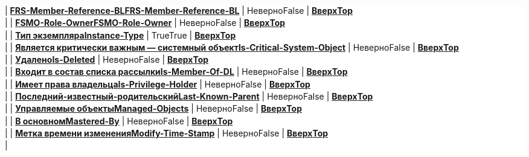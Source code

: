 | [<span data-ttu-id="26b35-209">**FRS-Member-Reference-BL**</span><span class="sxs-lookup"><span data-stu-id="26b35-209">**FRS-Member-Reference-BL**</span></span>](a-frsmemberreferencebl.md)                   | <span data-ttu-id="26b35-210">Неверно</span><span class="sxs-lookup"><span data-stu-id="26b35-210">False</span></span>     | [<span data-ttu-id="26b35-211">**Вверх**</span><span class="sxs-lookup"><span data-stu-id="26b35-211">**Top**</span></span>](c-top.md)<br/>                        |
| [<span data-ttu-id="26b35-212">**FSMO-Role-Owner**</span><span class="sxs-lookup"><span data-stu-id="26b35-212">**FSMO-Role-Owner**</span></span>](a-fsmoroleowner.md)                                  | <span data-ttu-id="26b35-213">Неверно</span><span class="sxs-lookup"><span data-stu-id="26b35-213">False</span></span>     | [<span data-ttu-id="26b35-214">**Вверх**</span><span class="sxs-lookup"><span data-stu-id="26b35-214">**Top**</span></span>](c-top.md)<br/>                        |
| [<span data-ttu-id="26b35-215">**Тип экземпляра**</span><span class="sxs-lookup"><span data-stu-id="26b35-215">**Instance-Type**</span></span>](a-instancetype.md)                                     | <span data-ttu-id="26b35-216">True</span><span class="sxs-lookup"><span data-stu-id="26b35-216">True</span></span>      | [<span data-ttu-id="26b35-217">**Вверх**</span><span class="sxs-lookup"><span data-stu-id="26b35-217">**Top**</span></span>](c-top.md)<br/>                        |
| [<span data-ttu-id="26b35-218">**Является критически важным — системный объект**</span><span class="sxs-lookup"><span data-stu-id="26b35-218">**Is-Critical-System-Object**</span></span>](a-iscriticalsystemobject.md)               | <span data-ttu-id="26b35-219">Неверно</span><span class="sxs-lookup"><span data-stu-id="26b35-219">False</span></span>     | [<span data-ttu-id="26b35-220">**Вверх**</span><span class="sxs-lookup"><span data-stu-id="26b35-220">**Top**</span></span>](c-top.md)<br/>                        |
| [<span data-ttu-id="26b35-221">**Удалено**</span><span class="sxs-lookup"><span data-stu-id="26b35-221">**Is-Deleted**</span></span>](a-isdeleted.md)                                           | <span data-ttu-id="26b35-222">Неверно</span><span class="sxs-lookup"><span data-stu-id="26b35-222">False</span></span>     | [<span data-ttu-id="26b35-223">**Вверх**</span><span class="sxs-lookup"><span data-stu-id="26b35-223">**Top**</span></span>](c-top.md)<br/>                        |
| [<span data-ttu-id="26b35-224">**Входит в состав списка рассылки**</span><span class="sxs-lookup"><span data-stu-id="26b35-224">**Is-Member-Of-DL**</span></span>](a-memberof.md)                                       | <span data-ttu-id="26b35-225">Неверно</span><span class="sxs-lookup"><span data-stu-id="26b35-225">False</span></span>     | [<span data-ttu-id="26b35-226">**Вверх**</span><span class="sxs-lookup"><span data-stu-id="26b35-226">**Top**</span></span>](c-top.md)<br/>                        |
| [<span data-ttu-id="26b35-227">**Имеет права владельца**</span><span class="sxs-lookup"><span data-stu-id="26b35-227">**Is-Privilege-Holder**</span></span>](a-isprivilegeholder.md)                          | <span data-ttu-id="26b35-228">Неверно</span><span class="sxs-lookup"><span data-stu-id="26b35-228">False</span></span>     | [<span data-ttu-id="26b35-229">**Вверх**</span><span class="sxs-lookup"><span data-stu-id="26b35-229">**Top**</span></span>](c-top.md)<br/>                        |
| [<span data-ttu-id="26b35-230">**Последний-известный-родительский**</span><span class="sxs-lookup"><span data-stu-id="26b35-230">**Last-Known-Parent**</span></span>](a-lastknownparent.md)                              | <span data-ttu-id="26b35-231">Неверно</span><span class="sxs-lookup"><span data-stu-id="26b35-231">False</span></span>     | [<span data-ttu-id="26b35-232">**Вверх**</span><span class="sxs-lookup"><span data-stu-id="26b35-232">**Top**</span></span>](c-top.md)<br/>                        |
| [<span data-ttu-id="26b35-233">**Управляемые объекты**</span><span class="sxs-lookup"><span data-stu-id="26b35-233">**Managed-Objects**</span></span>](a-managedobjects.md)                                 | <span data-ttu-id="26b35-234">Неверно</span><span class="sxs-lookup"><span data-stu-id="26b35-234">False</span></span>     | [<span data-ttu-id="26b35-235">**Вверх**</span><span class="sxs-lookup"><span data-stu-id="26b35-235">**Top**</span></span>](c-top.md)<br/>                        |
| [<span data-ttu-id="26b35-236">**В основном**</span><span class="sxs-lookup"><span data-stu-id="26b35-236">**Mastered-By**</span></span>](a-masteredby.md)                                         | <span data-ttu-id="26b35-237">Неверно</span><span class="sxs-lookup"><span data-stu-id="26b35-237">False</span></span>     | [<span data-ttu-id="26b35-238">**Вверх**</span><span class="sxs-lookup"><span data-stu-id="26b35-238">**Top**</span></span>](c-top.md)<br/>                        |
| [<span data-ttu-id="26b35-239">**Метка времени изменения**</span><span class="sxs-lookup"><span data-stu-id="26b35-239">**Modify-Time-Stamp**</span></span>](a-modifytimestamp.md)                              | <span data-ttu-id="26b35-240">Неверно</span><span class="sxs-lookup"><span data-stu-id="26b35-240">False</span></span>     | [<span data-ttu-id="26b35-241">**Вверх**</span><span class="sxs-lookup"><span data-stu-id="26b35-241">**Top**</span></span>](c-top.md)<br/>                        |